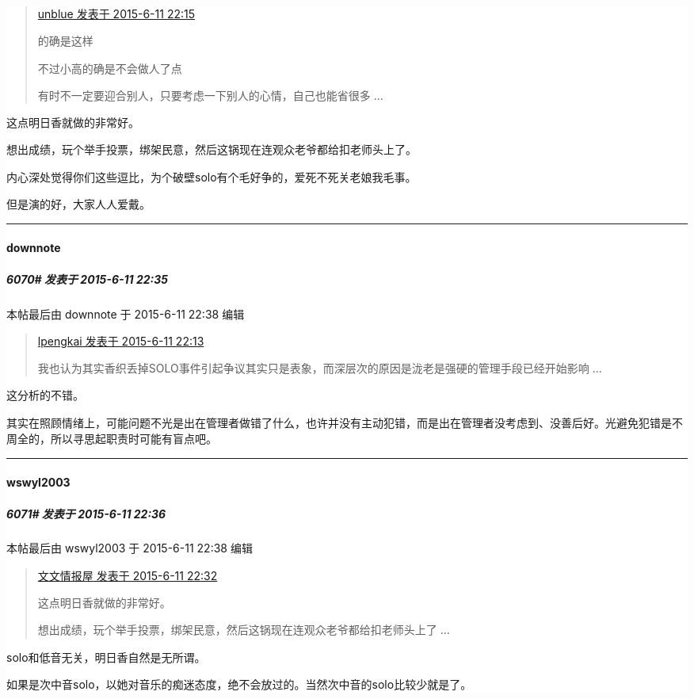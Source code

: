 
<blockquote><a href="httphttps://bbs.saraba1st.com/2b/forum.php?mod=redirect&amp;goto=findpost&amp;pid=29230324&amp;ptid=1085129" target="_blank">unblue 发表于 2015-6-11 22:15</a>

的确是这样

不过小高的确是不会做人了点

有时不一定要迎合别人，只要考虑一下别人的心情，自己也能省很多 ...</blockquote>
这点明日香就做的非常好。

想出成绩，玩个举手投票，绑架民意，然后这锅现在连观众老爷都给扣老师头上了。


内心深处觉得你们这些逗比，为个破壁solo有个毛好争的，爱死不死关老娘我毛事。

但是演的好，大家人人爱戴。







*****

####  downnote  
##### 6070#       发表于 2015-6-11 22:35



 本帖最后由 downnote 于 2015-6-11 22:38 编辑 
<blockquote><a href="httphttps://bbs.saraba1st.com/2b/forum.php?mod=redirect&amp;goto=findpost&amp;pid=29230302&amp;ptid=1085129" target="_blank">lpengkai 发表于 2015-6-11 22:13</a>

我也认为其实香织丢掉SOLO事件引起争议其实只是表象，而深层次的原因是泷老是强硬的管理手段已经开始影响 ...</blockquote>
这分析的不错。

其实在照顾情绪上，可能问题不光是出在管理者做错了什么，也许并没有主动犯错，而是出在管理者没考虑到、没善后好。光避免犯错是不周全的，所以寻思起职责时可能有盲点吧。







*****

####  wswyl2003  
##### 6071#       发表于 2015-6-11 22:36



 本帖最后由 wswyl2003 于 2015-6-11 22:38 编辑 
<blockquote><a href="httphttps://bbs.saraba1st.com/2b/forum.php?mod=redirect&amp;goto=findpost&amp;pid=29230485&amp;ptid=1085129" target="_blank">文文情报屋 发表于 2015-6-11 22:32</a>

这点明日香就做的非常好。

想出成绩，玩个举手投票，绑架民意，然后这锅现在连观众老爷都给扣老师头上了 ...</blockquote>
solo和低音无关，明日香自然是无所谓。


如果是次中音solo，以她对音乐的痴迷态度，绝不会放过的。当然次中音的solo比较少就是了。

